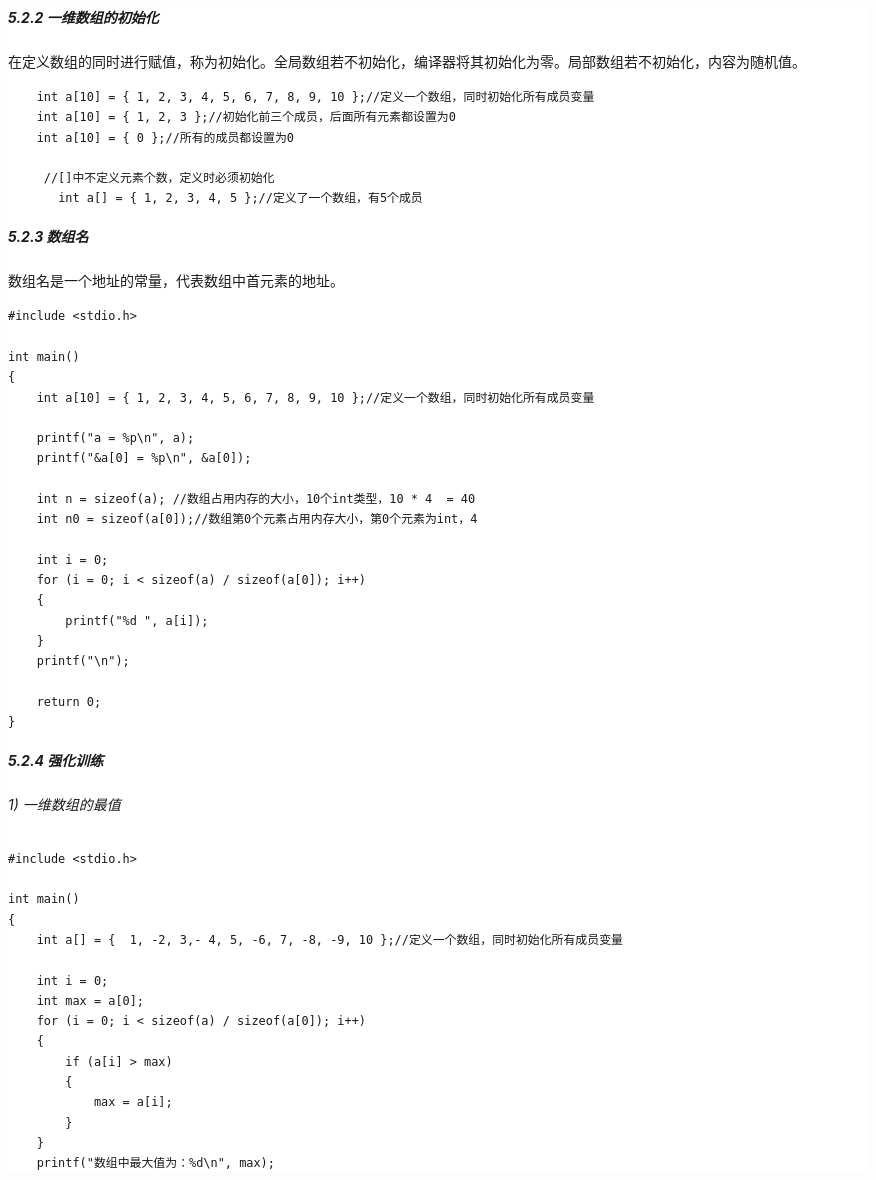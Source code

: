 ##### 5.2.2 一维数组的初始化

在定义数组的同时进行赋值，称为初始化。全局数组若不初始化，编译器将其初始化为零。局部数组若不初始化，内容为随机值。

```
	int a[10] = { 1, 2, 3, 4, 5, 6, 7, 8, 9, 10 };//定义一个数组，同时初始化所有成员变量
	int a[10] = { 1, 2, 3 };//初始化前三个成员，后面所有元素都设置为0
	int a[10] = { 0 };//所有的成员都设置为0

	 //[]中不定义元素个数，定义时必须初始化
	   int a[] = { 1, 2, 3, 4, 5 };//定义了一个数组，有5个成员

```

 

##### 5.2.3 数组名

数组名是一个地址的常量，代表数组中首元素的地址。

```
#include <stdio.h>

int main()
{
	int a[10] = { 1, 2, 3, 4, 5, 6, 7, 8, 9, 10 };//定义一个数组，同时初始化所有成员变量

	printf("a = %p\n", a);
	printf("&a[0] = %p\n", &a[0]);

	int n = sizeof(a); //数组占用内存的大小，10个int类型，10 * 4  = 40
	int n0 = sizeof(a[0]);//数组第0个元素占用内存大小，第0个元素为int，4

	int i = 0;
	for (i = 0; i < sizeof(a) / sizeof(a[0]); i++)
	{
		printf("%d ", a[i]);
	}
	printf("\n");

	return 0;
}

```

 

##### 5.2.4 强化训练

######   1) 一维数组的最值

```
#include <stdio.h>

int main()
{
	int a[] = {  1, -2, 3,- 4, 5, -6, 7, -8, -9, 10 };//定义一个数组，同时初始化所有成员变量

	int i = 0;
	int max = a[0];
	for (i = 0; i < sizeof(a) / sizeof(a[0]); i++)
	{
		if (a[i] > max)
		{
			max = a[i];
		}
	}
	printf("数组中最大值为：%d\n", max);

```